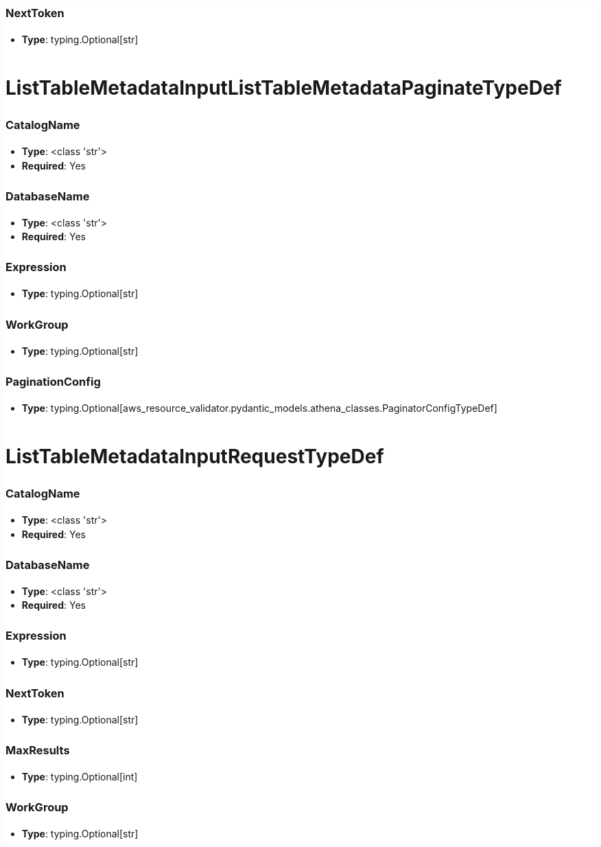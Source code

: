 ### NextToken
- **Type**: typing.Optional[str]


# ListTableMetadataInputListTableMetadataPaginateTypeDef

### CatalogName
- **Type**: <class 'str'>
- **Required**: Yes

### DatabaseName
- **Type**: <class 'str'>
- **Required**: Yes

### Expression
- **Type**: typing.Optional[str]

### WorkGroup
- **Type**: typing.Optional[str]

### PaginationConfig
- **Type**: typing.Optional[aws_resource_validator.pydantic_models.athena_classes.PaginatorConfigTypeDef]


# ListTableMetadataInputRequestTypeDef

### CatalogName
- **Type**: <class 'str'>
- **Required**: Yes

### DatabaseName
- **Type**: <class 'str'>
- **Required**: Yes

### Expression
- **Type**: typing.Optional[str]

### NextToken
- **Type**: typing.Optional[str]

### MaxResults
- **Type**: typing.Optional[int]

### WorkGroup
- **Type**: typing.Optional[str]
